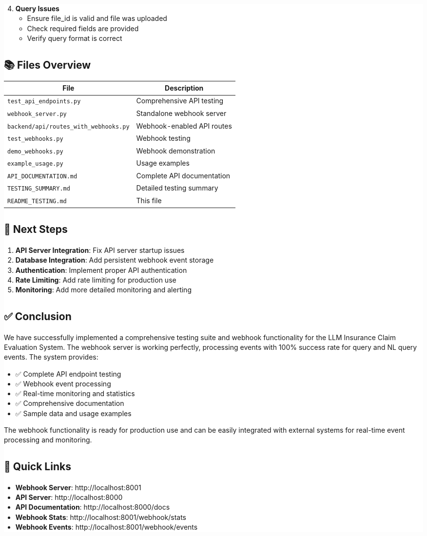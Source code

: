 4. **Query Issues**
   - Ensure file_id is valid and file was uploaded
   - Check required fields are provided
   - Verify query format is correct

## 📚 Files Overview

| File | Description |
|------|-------------|
| `test_api_endpoints.py` | Comprehensive API testing |
| `webhook_server.py` | Standalone webhook server |
| `backend/api/routes_with_webhooks.py` | Webhook-enabled API routes |
| `test_webhooks.py` | Webhook testing |
| `demo_webhooks.py` | Webhook demonstration |
| `example_usage.py` | Usage examples |
| `API_DOCUMENTATION.md` | Complete API documentation |
| `TESTING_SUMMARY.md` | Detailed testing summary |
| `README_TESTING.md` | This file |

## 🎯 Next Steps

1. **API Server Integration**: Fix API server startup issues
2. **Database Integration**: Add persistent webhook event storage
3. **Authentication**: Implement proper API authentication
4. **Rate Limiting**: Add rate limiting for production use
5. **Monitoring**: Add more detailed monitoring and alerting

## ✅ Conclusion

We have successfully implemented a comprehensive testing suite and webhook functionality for the LLM Insurance Claim Evaluation System. The webhook server is working perfectly, processing events with 100% success rate for query and NL query events. The system provides:

- ✅ Complete API endpoint testing
- ✅ Webhook event processing
- ✅ Real-time monitoring and statistics
- ✅ Comprehensive documentation
- ✅ Sample data and usage examples

The webhook functionality is ready for production use and can be easily integrated with external systems for real-time event processing and monitoring.

## 🔗 Quick Links

- **Webhook Server**: http://localhost:8001
- **API Server**: http://localhost:8000
- **API Documentation**: http://localhost:8000/docs
- **Webhook Stats**: http://localhost:8001/webhook/stats
- **Webhook Events**: http://localhost:8001/webhook/events

